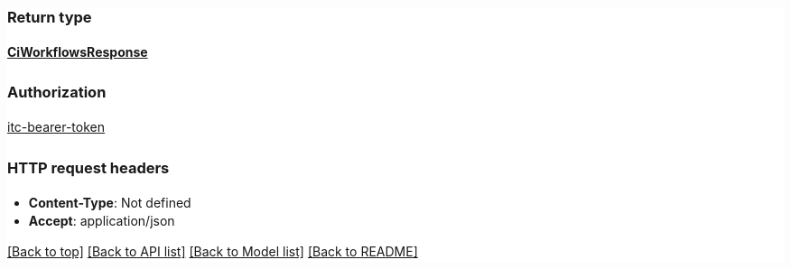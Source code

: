 ### Return type

[**CiWorkflowsResponse**](CiWorkflowsResponse.md)

### Authorization

[itc-bearer-token](../README.md#itc-bearer-token)

### HTTP request headers

- **Content-Type**: Not defined
- **Accept**: application/json

[[Back to top]](#) [[Back to API list]](../README.md#documentation-for-api-endpoints)
[[Back to Model list]](../README.md#documentation-for-models)
[[Back to README]](../README.md)

